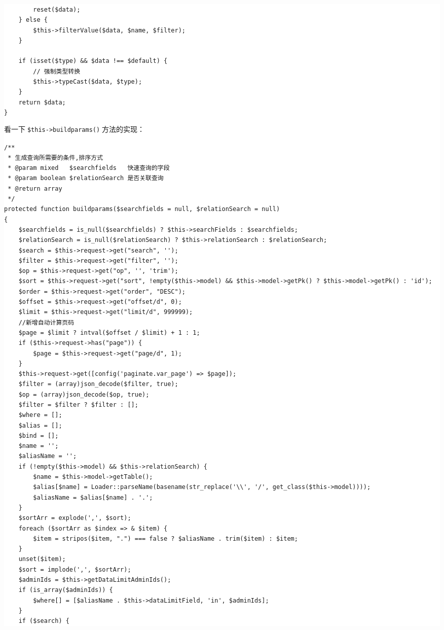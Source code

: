 ```
        reset($data);
    } else {
        $this->filterValue($data, $name, $filter);
    }

    if (isset($type) && $data !== $default) {
        // 强制类型转换
        $this->typeCast($data, $type);
    }
    return $data;
}
```

看一下 `$this->buildparams()` 方法的实现：
```
/**
 * 生成查询所需要的条件,排序方式
 * @param mixed   $searchfields   快速查询的字段
 * @param boolean $relationSearch 是否关联查询
 * @return array
 */
protected function buildparams($searchfields = null, $relationSearch = null)
{
    $searchfields = is_null($searchfields) ? $this->searchFields : $searchfields;
    $relationSearch = is_null($relationSearch) ? $this->relationSearch : $relationSearch;
    $search = $this->request->get("search", '');
    $filter = $this->request->get("filter", '');
    $op = $this->request->get("op", '', 'trim');
    $sort = $this->request->get("sort", !empty($this->model) && $this->model->getPk() ? $this->model->getPk() : 'id');
    $order = $this->request->get("order", "DESC");
    $offset = $this->request->get("offset/d", 0);
    $limit = $this->request->get("limit/d", 999999);
    //新增自动计算页码
    $page = $limit ? intval($offset / $limit) + 1 : 1;
    if ($this->request->has("page")) {
        $page = $this->request->get("page/d", 1);
    }
    $this->request->get([config('paginate.var_page') => $page]);
    $filter = (array)json_decode($filter, true);
    $op = (array)json_decode($op, true);
    $filter = $filter ? $filter : [];
    $where = [];
    $alias = [];
    $bind = [];
    $name = '';
    $aliasName = '';
    if (!empty($this->model) && $this->relationSearch) {
        $name = $this->model->getTable();
        $alias[$name] = Loader::parseName(basename(str_replace('\\', '/', get_class($this->model))));
        $aliasName = $alias[$name] . '.';
    }
    $sortArr = explode(',', $sort);
    foreach ($sortArr as $index => & $item) {
        $item = stripos($item, ".") === false ? $aliasName . trim($item) : $item;
    }
    unset($item);
    $sort = implode(',', $sortArr);
    $adminIds = $this->getDataLimitAdminIds();
    if (is_array($adminIds)) {
        $where[] = [$aliasName . $this->dataLimitField, 'in', $adminIds];
    }
    if ($search) {
```